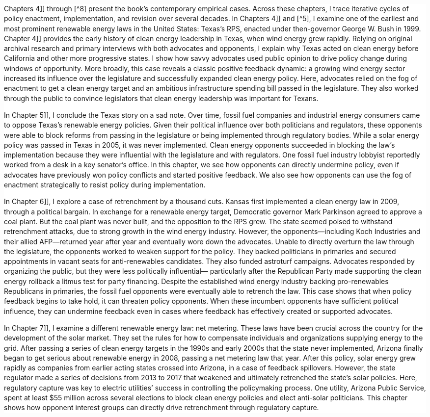 Chapters 4]] through [^8] present the book’s contemporary empirical cases. Across these chapters, I trace iterative cycles of policy enactment, implementation, and revision over several decades. In Chapters 4]] and [^5], I examine one of the earliest and most prominent renewable energy laws in the United States: Texas’s RPS, enacted under then-governor George W. Bush in 1999. Chapter 4]] provides the early history of clean energy leadership in Texas, when wind energy grew rapidly. Relying on original archival research and primary interviews with both advocates and opponents, I explain why Texas acted on clean energy before California and other more progressive states. I show how savvy advocates used public opinion to drive policy change during windows of opportunity. More broadly, this case reveals a classic positive feedback dynamic: a growing wind energy sector increased its influence over the legislature and successfully expanded clean energy policy. Here, advocates relied on the fog of enactment to get a clean energy target and an ambitious infrastructure spending bill passed in the legislature. They also worked through the public to convince legislators that clean energy leadership was important for Texans.

In Chapter 5]], I conclude the Texas story on a sad note. Over time, fossil fuel companies and industrial energy consumers came to oppose Texas’s renewable energy policies. Given their political influence over both politicians and regulators, these opponents were able to block reforms from passing in the legislature or being implemented through regulatory bodies. While a solar energy policy was passed in Texas in 2005, it was never implemented. Clean energy opponents succeeded in blocking the law’s implementation because they were influential with the legislature and with regulators. One fossil fuel industry lobbyist reportedly worked from a desk in a key senator’s office. In this chapter, we see how opponents can directly undermine policy, even if advocates have previously won policy conflicts and started positive feedback. We also see how opponents can use the fog of enactment strategically to resist policy during implementation.

In Chapter 6]], I explore a case of retrenchment by a thousand cuts. Kansas first implemented a clean energy law in 2009, through a political bargain. In exchange for a renewable energy target, Democratic governor Mark Parkinson agreed to approve a coal plant. But the coal plant was never built, and the opposition to the RPS grew. The state seemed poised to withstand retrenchment attacks, due to strong growth in the wind energy industry. However, the opponents—including Koch Industries and their allied AFP—returned year after year and eventually wore down the advocates. Unable to directly overturn the law through the legislature, the opponents worked to weaken support for the policy. They backed politicians in primaries and secured appointments in vacant seats for anti-renewables candidates. They also funded astroturf campaigns. Advocates responded by organizing the public, but they were less politically influential— particularly after the Republican Party made supporting the clean energy rollback a litmus test for party financing. Despite the established wind energy industry backing pro-renewables Republicans in primaries, the fossil fuel opponents were eventually able to retrench the law. This case shows that when policy feedback begins to take hold, it can threaten policy opponents. When these incumbent opponents have sufficient political influence, they can undermine feedback even in cases where feedback has effectively created or supported advocates.

In Chapter 7]], I examine a different renewable energy law: net metering. These laws have been crucial across the country for the development of the solar market. They set the rules for how to compensate individuals and organizations supplying energy to the grid. After passing a series of clean energy targets in the 1990s and early 2000s that the state never implemented, Arizona finally began to get serious about renewable energy in 2008, passing a net metering law that year. After this policy, solar energy grew rapidly as companies from earlier acting states crossed into Arizona, in a case of feedback spillovers. However, the state regulator made a series of decisions from 2013 to 2017 that weakened and ultimately retrenched the state’s solar policies. Here, regulatory capture was key to electric utilities’ success in controlling the policymaking process. One utility, Arizona Public Service, spent at least $55 million across several elections to block clean energy policies and elect anti-solar politicians. This chapter shows how opponent interest groups can directly drive retrenchment through regulatory capture.
